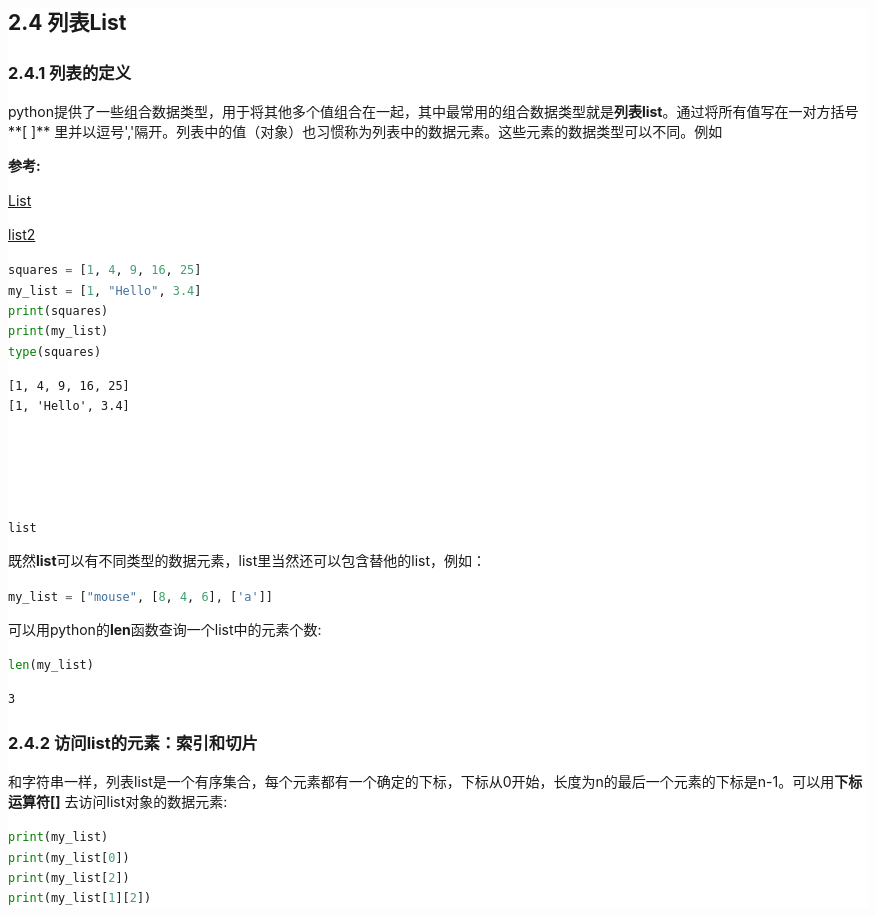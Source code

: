 
## 2.4 列表List
    
### 2.4.1 列表的定义
python提供了一些组合数据类型，用于将其他多个值组合在一起，其中最常用的组合数据类型就是**列表list**。通过将所有值写在一对方括号**[ ]** 里并以逗号','隔开。列表中的值（对象）也习惯称为列表中的数据元素。这些元素的数据类型可以不同。例如   
  
  **参考:**
  
  [List](https://docs.python.org/3/tutorial/introduction.html#lists)
  
  [list2](https://www.programiz.com/python-programming/list)




```python
squares = [1, 4, 9, 16, 25]
my_list = [1, "Hello", 3.4]
print(squares)
print(my_list)
type(squares)
```

    [1, 4, 9, 16, 25]
    [1, 'Hello', 3.4]
    




    list



既然**list**可以有不同类型的数据元素，list里当然还可以包含替他的list，例如：


```python
my_list = ["mouse", [8, 4, 6], ['a']]
```

可以用python的**len**函数查询一个list中的元素个数:


```python
len(my_list)
```




    3



### 2.4.2 访问list的元素：索引和切片
和字符串一样，列表list是一个有序集合，每个元素都有一个确定的下标，下标从0开始，长度为n的最后一个元素的下标是n-1。可以用**下标运算符[]** 去访问list对象的数据元素:


```python
print(my_list)
print(my_list[0])
print(my_list[2])
print(my_list[1][2])
```
